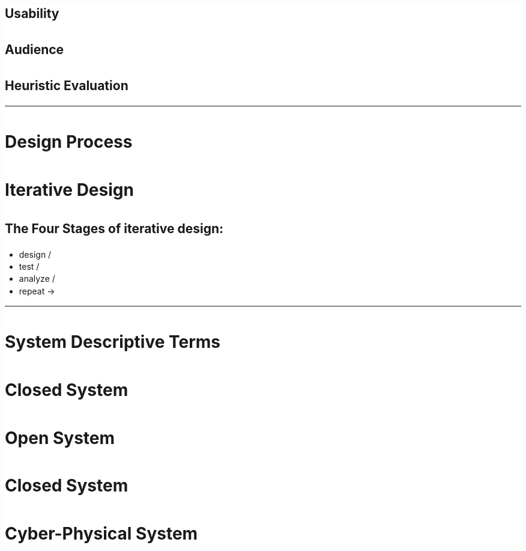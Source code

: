 ## Usability

## Audience

## Heuristic Evaluation



-------------------------------------------------------------------
# **Design Process**

# Iterative Design

## The Four Stages of iterative design:

- design /
- test /
- analyze /
- repeat ->


-------------------------------------------------------------------
# **System Descriptive Terms**

# Closed System

# Open System

# Closed System

# Cyber-Physical System
